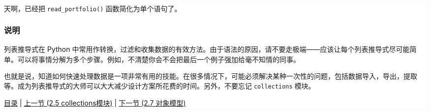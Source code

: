 天啊，已经把 `read_portfolio()` 函数简化为单个语句了。

### 说明

列表推导式在 Python 中常用作转换，过滤和收集数据的有效方法。由于语法的原因，请不要走极端——应该让每个列表推导式尽可能简单。可以将事情分解为多个步骤。例如，不清楚你会不会把最后一个例子强加给毫不知情的同事。

也就是说，知道如何快速处理数据是一项非常有用的技能。在很多情况下，可能必须解决某种一次性的问题，包括数据导入，导出，提取等。成为列表推导式的大师可以大大减少设计方案所花费的时间。另外，不要忘记  `collections` 模块。

[目录](../Contents.md) | [上一节 (2.5 collections模块)](./05_Collections.md) | [下一节 (2.7 对象模型)](./07_Objects.md)
